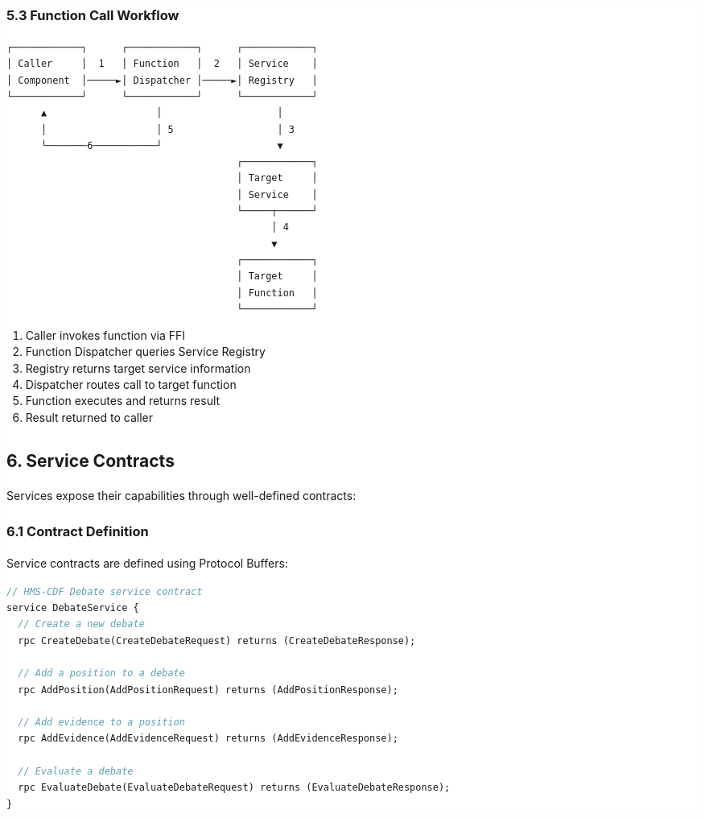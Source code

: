 ### 5.3 Function Call Workflow

```
┌────────────┐      ┌────────────┐      ┌────────────┐
│ Caller     │  1   │ Function   │  2   │ Service    │
│ Component  │─────►│ Dispatcher │─────►│ Registry   │
└────────────┘      └────────────┘      └────────────┘
      ▲                   │                    │
      │                   │ 5                  │ 3
      └───────6───────────┘                    ▼
                                        ┌────────────┐
                                        │ Target     │
                                        │ Service    │
                                        └─────┬──────┘
                                              │ 4
                                              ▼
                                        ┌────────────┐
                                        │ Target     │
                                        │ Function   │
                                        └────────────┘
```

1. Caller invokes function via FFI
2. Function Dispatcher queries Service Registry
3. Registry returns target service information
4. Dispatcher routes call to target function
5. Function executes and returns result
6. Result returned to caller

## 6. Service Contracts

Services expose their capabilities through well-defined contracts:

### 6.1 Contract Definition

Service contracts are defined using Protocol Buffers:

```protobuf
// HMS-CDF Debate service contract
service DebateService {
  // Create a new debate
  rpc CreateDebate(CreateDebateRequest) returns (CreateDebateResponse);
  
  // Add a position to a debate
  rpc AddPosition(AddPositionRequest) returns (AddPositionResponse);
  
  // Add evidence to a position
  rpc AddEvidence(AddEvidenceRequest) returns (AddEvidenceResponse);
  
  // Evaluate a debate
  rpc EvaluateDebate(EvaluateDebateRequest) returns (EvaluateDebateResponse);
}
```
